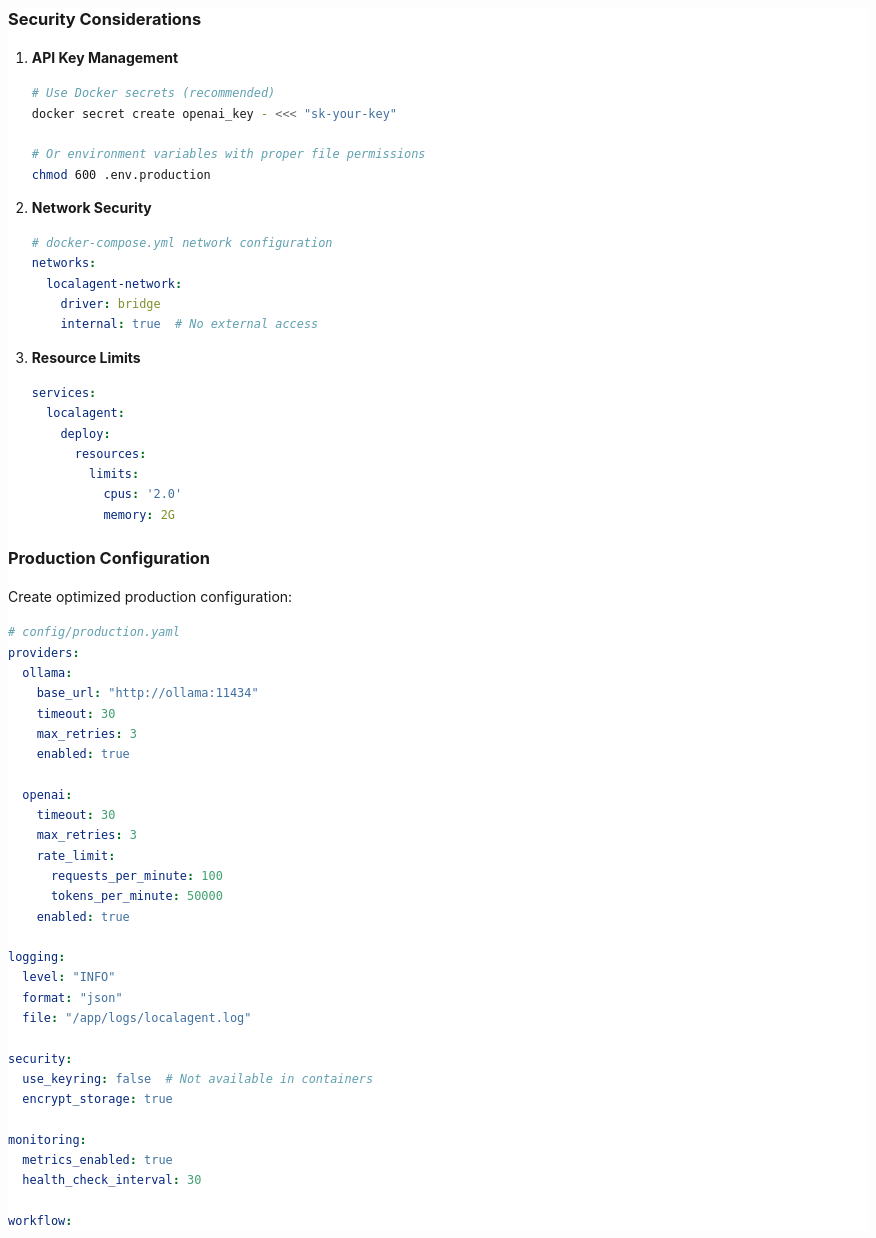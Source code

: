 ### Security Considerations

1. **API Key Management**
   ```bash
   # Use Docker secrets (recommended)
   docker secret create openai_key - <<< "sk-your-key"
   
   # Or environment variables with proper file permissions
   chmod 600 .env.production
   ```

2. **Network Security**
   ```yaml
   # docker-compose.yml network configuration
   networks:
     localagent-network:
       driver: bridge
       internal: true  # No external access
   ```

3. **Resource Limits**
   ```yaml
   services:
     localagent:
       deploy:
         resources:
           limits:
             cpus: '2.0'
             memory: 2G
   ```

### Production Configuration

Create optimized production configuration:

```yaml
# config/production.yaml
providers:
  ollama:
    base_url: "http://ollama:11434"
    timeout: 30
    max_retries: 3
    enabled: true
  
  openai:
    timeout: 30
    max_retries: 3
    rate_limit:
      requests_per_minute: 100
      tokens_per_minute: 50000
    enabled: true

logging:
  level: "INFO"
  format: "json"
  file: "/app/logs/localagent.log"

security:
  use_keyring: false  # Not available in containers
  encrypt_storage: true

monitoring:
  metrics_enabled: true
  health_check_interval: 30

workflow:
```